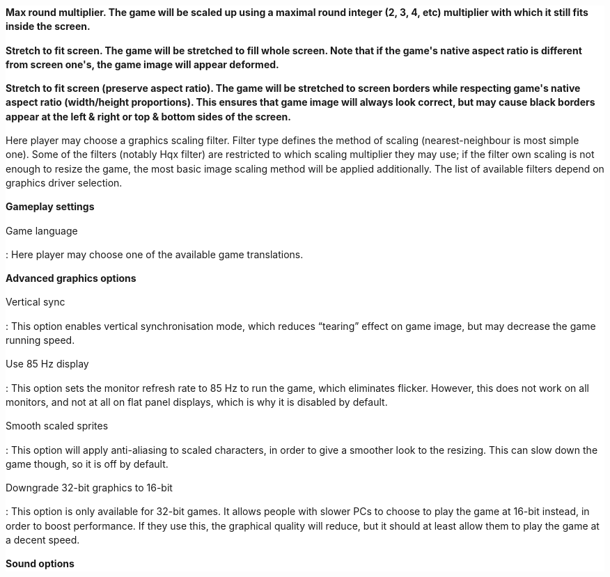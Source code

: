 **Max round multiplier. The game will be scaled up using a
maximal round integer (2, 3, 4, etc) multiplier with which it still fits
inside the screen.**

**Stretch to fit screen. The game will be stretched to fill
whole screen. Note that if the game's native aspect ratio is different
from screen one's, the game image will appear deformed.**

**Stretch to fit screen (preserve aspect ratio). The game
will be stretched to screen borders while respecting game's native
aspect ratio (width/height proportions). This ensures that game image
will always look correct, but may cause black borders appear at the left
& right or top & bottom sides of the screen.**

Here player may choose a graphics scaling filter. Filter type defines
the method of scaling (nearest-neighbour is most simple one). Some of
the filters (notably Hqx filter) are restricted to which scaling
multiplier they may use; if the filter own scaling is not enough to
resize the game, the most basic image scaling method will be applied
additionally. The list of available filters depend on graphics driver
selection.

**Gameplay settings**

Game language

:   Here player may choose one of the available game translations.

**Advanced graphics options**

Vertical sync

:   This option enables vertical synchronisation mode, which reduces
    “tearing” effect on game image, but may decrease the game
    running speed.

Use 85 Hz display

:   This option sets the monitor refresh rate to 85 Hz to run the game,
    which eliminates flicker. However, this does not work on all
    monitors, and not at all on flat panel displays, which is why it is
    disabled by default.

Smooth scaled sprites

:   This option will apply anti-aliasing to scaled characters, in order
    to give a smoother look to the resizing. This can slow down the game
    though, so it is off by default.

Downgrade 32-bit graphics to 16-bit

:   This option is only available for 32-bit games. It allows people
    with slower PCs to choose to play the game at 16-bit instead, in
    order to boost performance. If they use this, the graphical quality
    will reduce, but it should at least allow them to play the game at a
    decent speed.

**Sound options**

